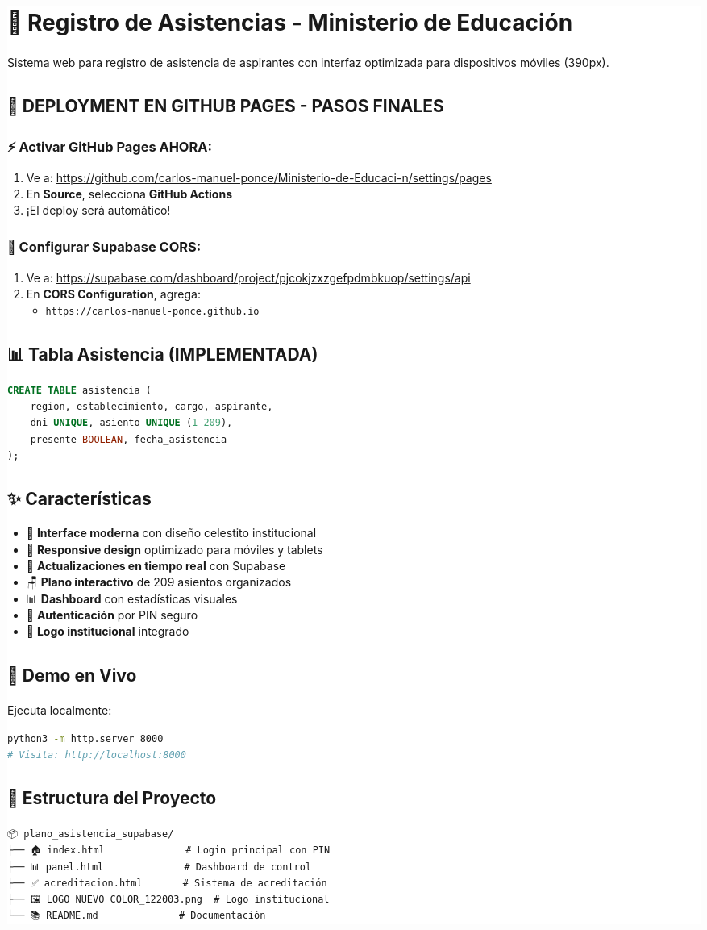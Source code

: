 # 🎯 Registro de Asistencias - Ministerio de Educación

Sistema web para registro de asistencia de aspirantes con interfaz optimizada para dispositivos móviles (390px).

## 🚀 **DEPLOYMENT EN GITHUB PAGES - PASOS FINALES**

### ⚡ Activar GitHub Pages AHORA:
1. Ve a: https://github.com/carlos-manuel-ponce/Ministerio-de-Educaci-n/settings/pages
2. En **Source**, selecciona **GitHub Actions**
3. ¡El deploy será automático!

### 🔧 Configurar Supabase CORS:
1. Ve a: https://supabase.com/dashboard/project/pjcokjzxzgefpdmbkuop/settings/api
2. En **CORS Configuration**, agrega:
   - `https://carlos-manuel-ponce.github.io`

## 📊 Tabla Asistencia (IMPLEMENTADA)
```sql
CREATE TABLE asistencia (
    region, establecimiento, cargo, aspirante,
    dni UNIQUE, asiento UNIQUE (1-209),
    presente BOOLEAN, fecha_asistencia
);
```

## ✨ Características

- 🎯 **Interface moderna** con diseño celestito institucional
- 📱 **Responsive design** optimizado para móviles y tablets  
- 🔄 **Actualizaciones en tiempo real** con Supabase
- 🪑 **Plano interactivo** de 209 asientos organizados
- 📊 **Dashboard** con estadísticas visuales
- 🔐 **Autenticación** por PIN seguro
- 🎨 **Logo institucional** integrado

## 🚀 Demo en Vivo

Ejecuta localmente:
```bash
python3 -m http.server 8000
# Visita: http://localhost:8000
```

## 📁 Estructura del Proyecto

```
📦 plano_asistencia_supabase/
├── 🏠 index.html              # Login principal con PIN
├── 📊 panel.html              # Dashboard de control
├── ✅ acreditacion.html       # Sistema de acreditación
├── 🖼️ LOGO NUEVO COLOR_122003.png  # Logo institucional
└── 📚 README.md              # Documentación
```
